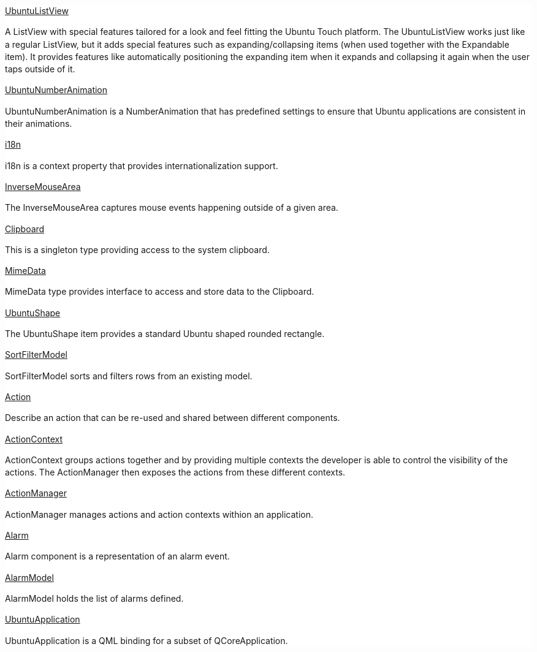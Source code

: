 </tr>
<tr class="even">
<td><p><a href="../Ubuntu.Components.UbuntuListView/index.html">UbuntuListView</a></p></td>
<td><p>A ListView with special features tailored for a look and feel fitting the Ubuntu Touch platform. The UbuntuListView works just like a regular ListView, but it adds special features such as expanding/collapsing items (when used together with the Expandable item). It provides features like automatically positioning the expanding item when it expands and collapsing it again when the user taps outside of it.</p></td>
</tr>
<tr class="odd">
<td><p><a href="../Ubuntu.Components.UbuntuNumberAnimation/index.html">UbuntuNumberAnimation</a></p></td>
<td><p>UbuntuNumberAnimation is a NumberAnimation that has predefined settings to ensure that Ubuntu applications are consistent in their animations.</p></td>
</tr>
<tr class="even">
<td><p><a href="../Ubuntu.Components.i18n/index.html">i18n</a></p></td>
<td><p>i18n is a context property that provides internationalization support.</p></td>
</tr>
<tr class="odd">
<td><p><a href="../Ubuntu.Components.InverseMouseArea/index.html">InverseMouseArea</a></p></td>
<td><p>The InverseMouseArea captures mouse events happening outside of a given area.</p></td>
</tr>
<tr class="even">
<td><p><a href="../Ubuntu.Components.Clipboard/index.html">Clipboard</a></p></td>
<td><p>This is a singleton type providing access to the system clipboard.</p></td>
</tr>
<tr class="odd">
<td><p><a href="../Ubuntu.Components.MimeData/index.html">MimeData</a></p></td>
<td><p>MimeData type provides interface to access and store data to the Clipboard.</p></td>
</tr>
<tr class="even">
<td><p><a href="../Ubuntu.Components.UbuntuShape/index.html">UbuntuShape</a></p></td>
<td><p>The UbuntuShape item provides a standard Ubuntu shaped rounded rectangle.</p></td>
</tr>
<tr class="odd">
<td><p><a href="../Ubuntu.Components.SortFilterModel/index.html">SortFilterModel</a></p></td>
<td><p>SortFilterModel sorts and filters rows from an existing model.</p></td>
</tr>
<tr class="even">
<td><p><a href="../Ubuntu.Components.Action/index.html">Action</a></p></td>
<td><p>Describe an action that can be re-used and shared between different components.</p></td>
</tr>
<tr class="odd">
<td><p><a href="../Ubuntu.Components.ActionContext/index.html">ActionContext</a></p></td>
<td><p>ActionContext groups actions together and by providing multiple contexts the developer is able to control the visibility of the actions. The ActionManager then exposes the actions from these different contexts.</p></td>
</tr>
<tr class="even">
<td><p><a href="../Ubuntu.Components.ActionManager/index.html">ActionManager</a></p></td>
<td><p>ActionManager manages actions and action contexts withion an application.</p></td>
</tr>
<tr class="odd">
<td><p><a href="../Ubuntu.Components.Alarm/index.html">Alarm</a></p></td>
<td><p>Alarm component is a representation of an alarm event.</p></td>
</tr>
<tr class="even">
<td><p><a href="../Ubuntu.Components.AlarmModel/index.html">AlarmModel</a></p></td>
<td><p>AlarmModel holds the list of alarms defined.</p></td>
</tr>
<tr class="odd">
<td><p><a href="../Ubuntu.Components.UbuntuApplication/index.html">UbuntuApplication</a></p></td>
<td><p>UbuntuApplication is a QML binding for a subset of QCoreApplication.</p></td>